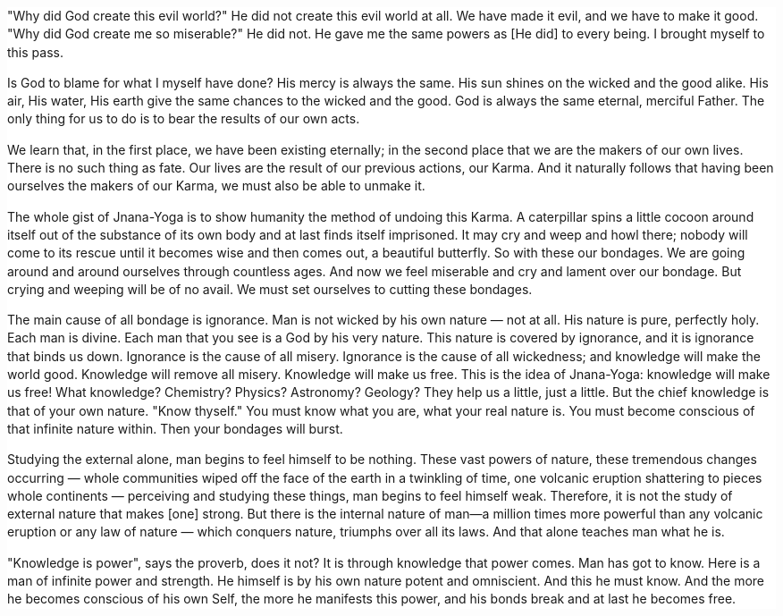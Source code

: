 "Why did God create this evil world?" He did not create this evil world
at all. We have made it evil, and we have to make it good. "Why did God
create me so miserable?" He did not. He gave me the same powers as \[He
did\] to every being. I brought myself to this pass.

Is God to blame for what I myself have done? His mercy is always the
same. His sun shines on the wicked and the good alike. His air, His
water, His earth give the same chances to the wicked and the good. God
is always the same eternal, merciful Father. The only thing for us to do
is to bear the results of our own acts.

We learn that, in the first place, we have been existing eternally; in
the second place that we are the makers of our own lives. There is no
such thing as fate. Our lives are the result of our previous actions,
our Karma. And it naturally follows that having been ourselves the
makers of our Karma, we must also be able to unmake it.

The whole gist of Jnana-Yoga is to show humanity the method of undoing
this Karma. A caterpillar spins a little cocoon around itself out of the
substance of its own body and at last finds itself imprisoned. It may
cry and weep and howl there; nobody will come to its rescue until it
becomes wise and then comes out, a beautiful butterfly. So with these
our bondages. We are going around and around ourselves through countless
ages. And now we feel miserable and cry and lament over our bondage. But
crying and weeping will be of no avail. We must set ourselves to cutting
these bondages.

The main cause of all bondage is ignorance. Man is not wicked by his own
nature — not at all. His nature is pure, perfectly holy. Each man is
divine. Each man that you see is a God by his very nature. This nature
is covered by ignorance, and it is ignorance that binds us down.
Ignorance is the cause of all misery. Ignorance is the cause of all
wickedness; and knowledge will make the world good. Knowledge will
remove all misery. Knowledge will make us free. This is the idea of
Jnana-Yoga: knowledge will make us free! What knowledge? Chemistry?
Physics? Astronomy? Geology? They help us a little, just a little. But
the chief knowledge is that of your own nature. "Know thyself." You must
know what you are, what your real nature is. You must become conscious
of that infinite nature within. Then your bondages will burst.

Studying the external alone, man begins to feel himself to be nothing.
These vast powers of nature, these tremendous changes occurring — whole
communities wiped off the face of the earth in a twinkling of time, one
volcanic eruption shattering to pieces whole continents — perceiving and
studying these things, man begins to feel himself weak. Therefore, it is
not the study of external nature that makes \[one\] strong. But there is
the internal nature of man—a million times more powerful than any
volcanic eruption or any law of nature — which conquers nature, triumphs
over all its laws. And that alone teaches man what he is.

"Knowledge is power", says the proverb, does it not? It is through
knowledge that power comes. Man has got to know. Here is a man of
infinite power and strength. He himself is by his own nature potent and
omniscient. And this he must know. And the more he becomes conscious of
his own Self, the more he manifests this power, and his bonds break and
at last he becomes free.
